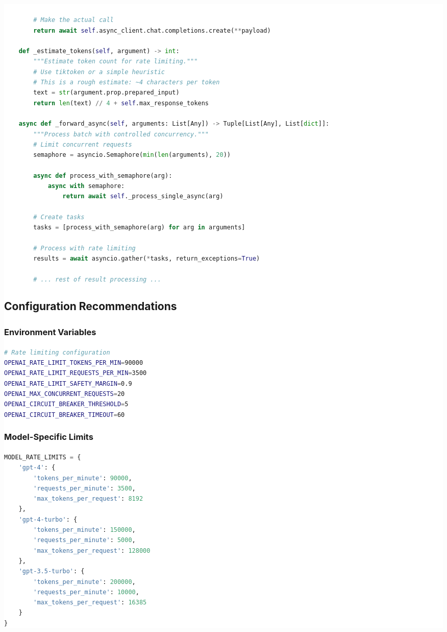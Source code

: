 ```python
        
        # Make the actual call
        return await self.async_client.chat.completions.create(**payload)
    
    def _estimate_tokens(self, argument) -> int:
        """Estimate token count for rate limiting."""
        # Use tiktoken or a simple heuristic
        # This is a rough estimate: ~4 characters per token
        text = str(argument.prop.prepared_input)
        return len(text) // 4 + self.max_response_tokens
    
    async def _forward_async(self, arguments: List[Any]) -> Tuple[List[Any], List[dict]]:
        """Process batch with controlled concurrency."""
        # Limit concurrent requests
        semaphore = asyncio.Semaphore(min(len(arguments), 20))
        
        async def process_with_semaphore(arg):
            async with semaphore:
                return await self._process_single_async(arg)
        
        # Create tasks
        tasks = [process_with_semaphore(arg) for arg in arguments]
        
        # Process with rate limiting
        results = await asyncio.gather(*tasks, return_exceptions=True)
        
        # ... rest of result processing ...
```

## Configuration Recommendations

### Environment Variables
```bash
# Rate limiting configuration
OPENAI_RATE_LIMIT_TOKENS_PER_MIN=90000
OPENAI_RATE_LIMIT_REQUESTS_PER_MIN=3500
OPENAI_RATE_LIMIT_SAFETY_MARGIN=0.9
OPENAI_MAX_CONCURRENT_REQUESTS=20
OPENAI_CIRCUIT_BREAKER_THRESHOLD=5
OPENAI_CIRCUIT_BREAKER_TIMEOUT=60
```

### Model-Specific Limits
```python
MODEL_RATE_LIMITS = {
    'gpt-4': {
        'tokens_per_minute': 90000,
        'requests_per_minute': 3500,
        'max_tokens_per_request': 8192
    },
    'gpt-4-turbo': {
        'tokens_per_minute': 150000,
        'requests_per_minute': 5000,
        'max_tokens_per_request': 128000
    },
    'gpt-3.5-turbo': {
        'tokens_per_minute': 200000,
        'requests_per_minute': 10000,
        'max_tokens_per_request': 16385
    }
}
```
